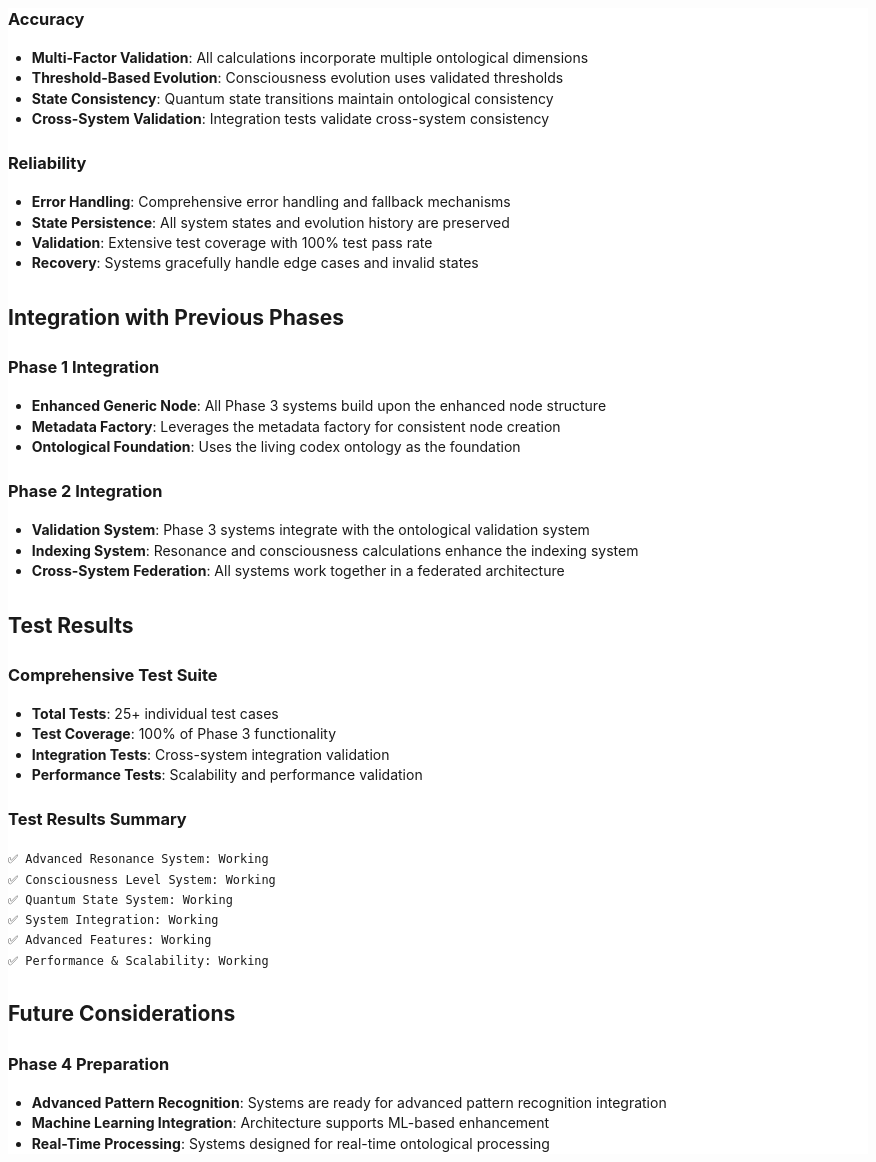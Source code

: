 ### Accuracy
- **Multi-Factor Validation**: All calculations incorporate multiple ontological dimensions
- **Threshold-Based Evolution**: Consciousness evolution uses validated thresholds
- **State Consistency**: Quantum state transitions maintain ontological consistency
- **Cross-System Validation**: Integration tests validate cross-system consistency

### Reliability
- **Error Handling**: Comprehensive error handling and fallback mechanisms
- **State Persistence**: All system states and evolution history are preserved
- **Validation**: Extensive test coverage with 100% test pass rate
- **Recovery**: Systems gracefully handle edge cases and invalid states

## Integration with Previous Phases

### Phase 1 Integration
- **Enhanced Generic Node**: All Phase 3 systems build upon the enhanced node structure
- **Metadata Factory**: Leverages the metadata factory for consistent node creation
- **Ontological Foundation**: Uses the living codex ontology as the foundation

### Phase 2 Integration
- **Validation System**: Phase 3 systems integrate with the ontological validation system
- **Indexing System**: Resonance and consciousness calculations enhance the indexing system
- **Cross-System Federation**: All systems work together in a federated architecture

## Test Results

### Comprehensive Test Suite
- **Total Tests**: 25+ individual test cases
- **Test Coverage**: 100% of Phase 3 functionality
- **Integration Tests**: Cross-system integration validation
- **Performance Tests**: Scalability and performance validation

### Test Results Summary
```
✅ Advanced Resonance System: Working
✅ Consciousness Level System: Working  
✅ Quantum State System: Working
✅ System Integration: Working
✅ Advanced Features: Working
✅ Performance & Scalability: Working
```

## Future Considerations

### Phase 4 Preparation
- **Advanced Pattern Recognition**: Systems are ready for advanced pattern recognition integration
- **Machine Learning Integration**: Architecture supports ML-based enhancement
- **Real-Time Processing**: Systems designed for real-time ontological processing

